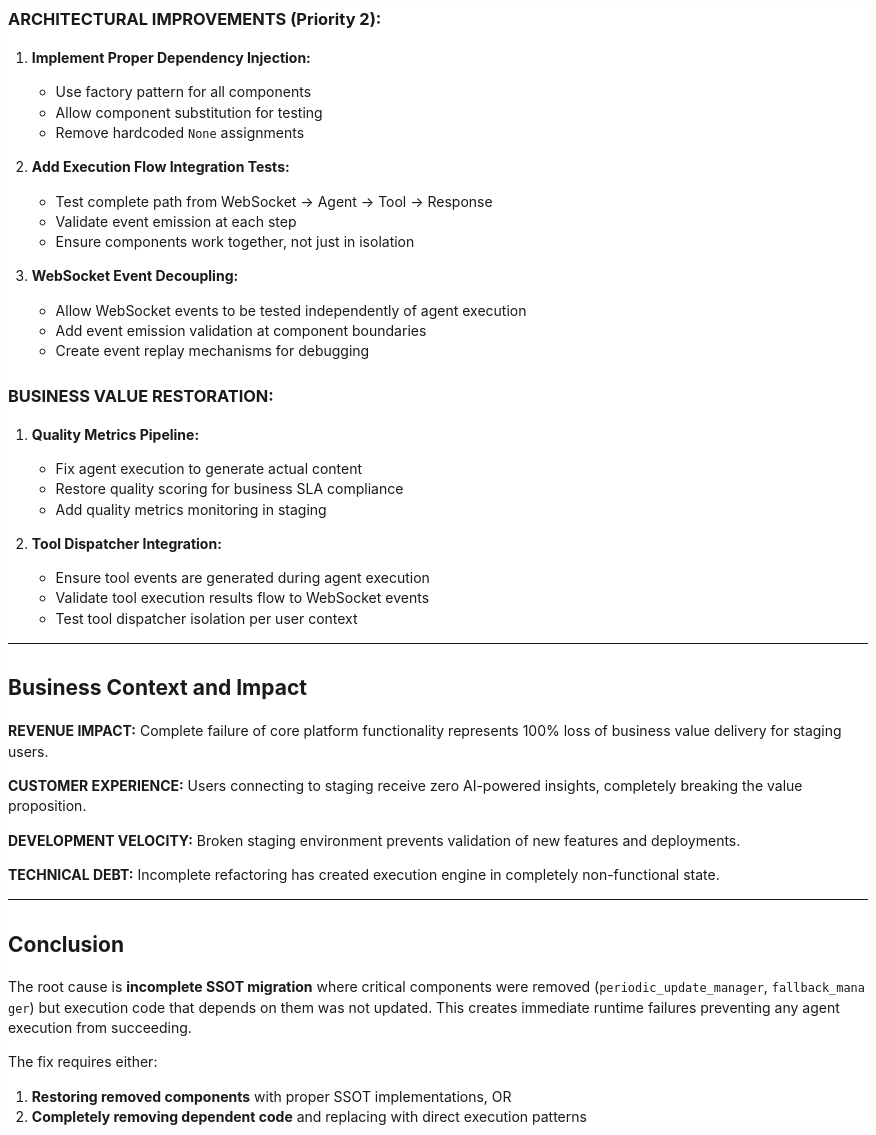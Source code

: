 ### ARCHITECTURAL IMPROVEMENTS (Priority 2):

1. **Implement Proper Dependency Injection:**
   - Use factory pattern for all components
   - Allow component substitution for testing
   - Remove hardcoded `None` assignments

2. **Add Execution Flow Integration Tests:**
   - Test complete path from WebSocket → Agent → Tool → Response
   - Validate event emission at each step
   - Ensure components work together, not just in isolation

3. **WebSocket Event Decoupling:**
   - Allow WebSocket events to be tested independently of agent execution
   - Add event emission validation at component boundaries
   - Create event replay mechanisms for debugging

### BUSINESS VALUE RESTORATION:

1. **Quality Metrics Pipeline:**
   - Fix agent execution to generate actual content
   - Restore quality scoring for business SLA compliance
   - Add quality metrics monitoring in staging

2. **Tool Dispatcher Integration:**
   - Ensure tool events are generated during agent execution  
   - Validate tool execution results flow to WebSocket events
   - Test tool dispatcher isolation per user context

---

## Business Context and Impact

**REVENUE IMPACT:** Complete failure of core platform functionality represents 100% loss of business value delivery for staging users.

**CUSTOMER EXPERIENCE:** Users connecting to staging receive zero AI-powered insights, completely breaking the value proposition.

**DEVELOPMENT VELOCITY:** Broken staging environment prevents validation of new features and deployments.

**TECHNICAL DEBT:** Incomplete refactoring has created execution engine in completely non-functional state.

---

## Conclusion

The root cause is **incomplete SSOT migration** where critical components were removed (`periodic_update_manager`, `fallback_manager`) but execution code that depends on them was not updated. This creates immediate runtime failures preventing any agent execution from succeeding.

The fix requires either:
1. **Restoring removed components** with proper SSOT implementations, OR  
2. **Completely removing dependent code** and replacing with direct execution patterns
